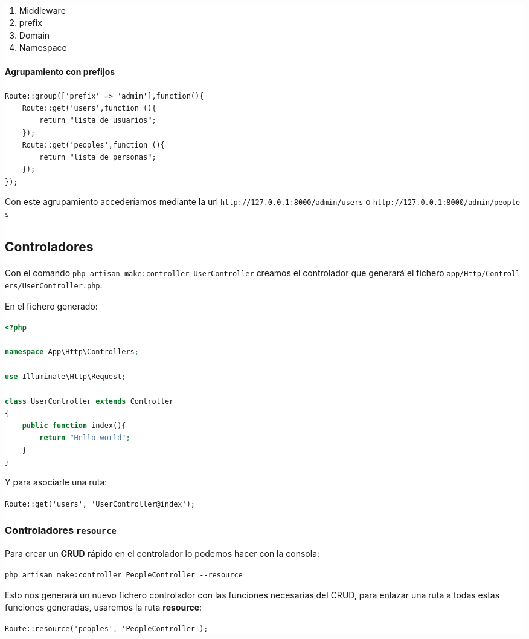  1. Middleware
 2. prefix
 3. Domain
 4. Namespace

#### Agrupamiento con prefijos

	Route::group(['prefix' => 'admin'],function(){
	    Route::get('users',function (){
	        return "lista de usuarios";
	    });
	    Route::get('peoples',function (){
	        return "lista de personas";
	    });
	});

Con este agrupamiento accederíamos mediante la url `http://127.0.0.1:8000/admin/users` o `http://127.0.0.1:8000/admin/peoples`

## Controladores

Con el comando `php artisan make:controller UserController` creamos el controlador que generará el fichero `app/Http/Controllers/UserController.php`.

En el fichero generado:

```php
<?php

namespace App\Http\Controllers;

use Illuminate\Http\Request;

class UserController extends Controller
{
    public function index(){
        return "Hello world";
    }
}
```

Y para asociarle una ruta:

	Route::get('users', 'UserController@index');

### Controladores `resource`

Para crear un **CRUD** rápido en el controlador lo podemos hacer con la consola:

	php artisan make:controller PeopleController --resource

Esto nos generará un nuevo fichero controlador con las funciones necesarias del CRUD, para enlazar una ruta a todas estas funciones generadas, usaremos la ruta **resource**:

	Route::resource('peoples', 'PeopleController');
